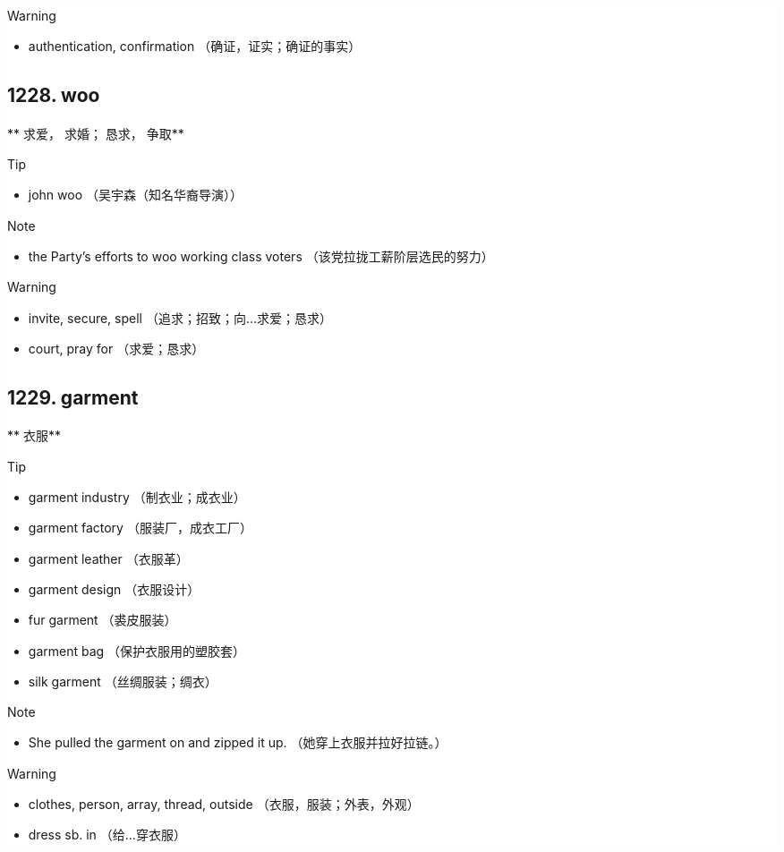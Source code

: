> [!WARNING]
>
> - authentication, confirmation （确证，证实；确证的事实）
>

## 1228. woo

** 求爱， 求婚； 恳求， 争取**

> [!TIP]
>
> - john woo （吴宇森（知名华裔导演））
>

> [!NOTE]
>
> - the Party’s efforts to woo working class voters （该党拉拢工薪阶层选民的努力）
>

> [!WARNING]
>
> - invite, secure, spell （追求；招致；向…求爱；恳求）
>
> - court, pray for （求爱；恳求）
>

## 1229. garment

** 衣服**

> [!TIP]
>
> - garment industry （制衣业；成衣业）
>
> - garment factory （服装厂，成衣工厂）
>
> - garment leather （衣服革）
>
> - garment design （衣服设计）
>
> - fur garment （裘皮服装）
>
> - garment bag （保护衣服用的塑胶套）
>
> - silk garment （丝绸服装；绸衣）
>

> [!NOTE]
>
> - She pulled the garment on and zipped it up. （她穿上衣服并拉好拉链。）
>

> [!WARNING]
>
> - clothes, person, array, thread, outside （衣服，服装；外表，外观）
>
> - dress sb. in （给…穿衣服）
>
